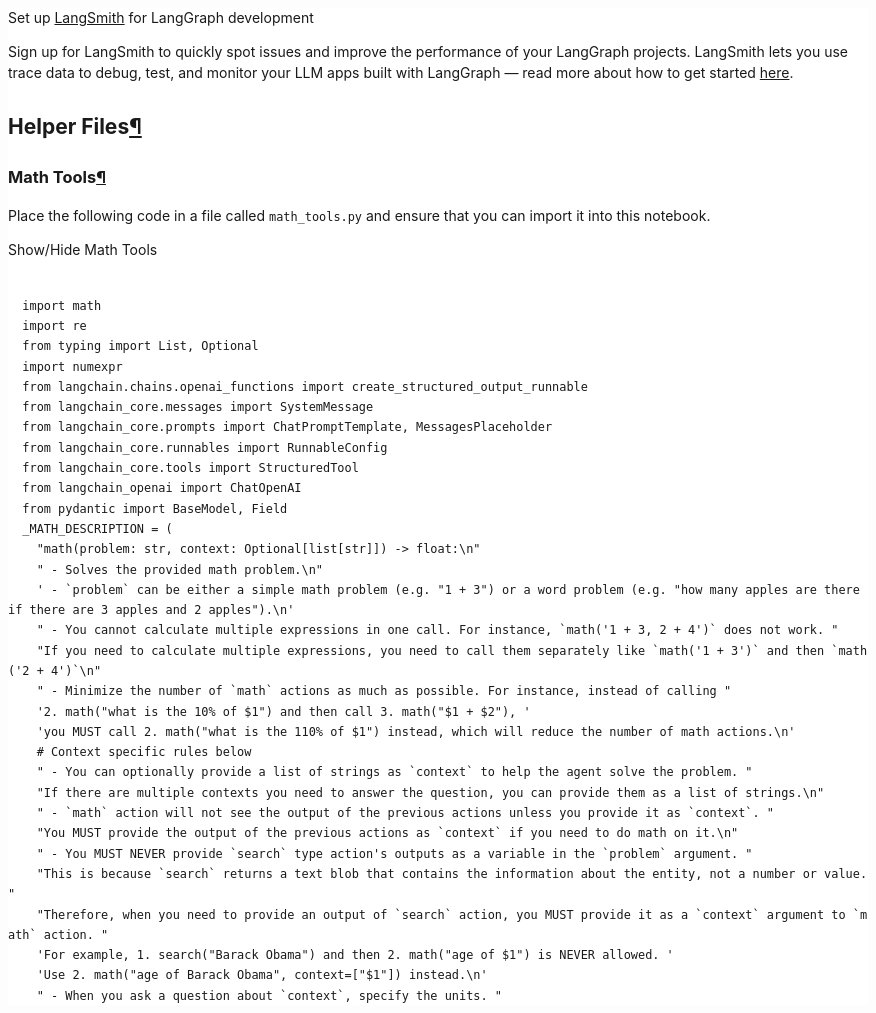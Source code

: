 

Set up [LangSmith](https://smith.langchain.com) for LangGraph development

Sign up for LangSmith to quickly spot issues and improve the performance of your LangGraph projects. LangSmith lets you use trace data to debug, test, and monitor your LLM apps built with LangGraph — read more about how to get started [here](https://docs.smith.langchain.com). 

## Helper Files[¶](https://langchain-ai.github.io/langgraph/tutorials/llm-compiler/LLMCompiler/#helper-files "Permanent link")

### Math Tools[¶](https://langchain-ai.github.io/langgraph/tutorials/llm-compiler/LLMCompiler/#math-tools "Permanent link")

Place the following code in a file called `math_tools.py` and ensure that you can import it into this notebook.

Show/Hide Math Tools

```

  import math
  import re
  from typing import List, Optional
  import numexpr
  from langchain.chains.openai_functions import create_structured_output_runnable
  from langchain_core.messages import SystemMessage
  from langchain_core.prompts import ChatPromptTemplate, MessagesPlaceholder
  from langchain_core.runnables import RunnableConfig
  from langchain_core.tools import StructuredTool
  from langchain_openai import ChatOpenAI
  from pydantic import BaseModel, Field
  _MATH_DESCRIPTION = (
    "math(problem: str, context: Optional[list[str]]) -> float:\n"
    " - Solves the provided math problem.\n"
    ' - `problem` can be either a simple math problem (e.g. "1 + 3") or a word problem (e.g. "how many apples are there if there are 3 apples and 2 apples").\n'
    " - You cannot calculate multiple expressions in one call. For instance, `math('1 + 3, 2 + 4')` does not work. "
    "If you need to calculate multiple expressions, you need to call them separately like `math('1 + 3')` and then `math('2 + 4')`\n"
    " - Minimize the number of `math` actions as much as possible. For instance, instead of calling "
    '2. math("what is the 10% of $1") and then call 3. math("$1 + $2"), '
    'you MUST call 2. math("what is the 110% of $1") instead, which will reduce the number of math actions.\n'
    # Context specific rules below
    " - You can optionally provide a list of strings as `context` to help the agent solve the problem. "
    "If there are multiple contexts you need to answer the question, you can provide them as a list of strings.\n"
    " - `math` action will not see the output of the previous actions unless you provide it as `context`. "
    "You MUST provide the output of the previous actions as `context` if you need to do math on it.\n"
    " - You MUST NEVER provide `search` type action's outputs as a variable in the `problem` argument. "
    "This is because `search` returns a text blob that contains the information about the entity, not a number or value. "
    "Therefore, when you need to provide an output of `search` action, you MUST provide it as a `context` argument to `math` action. "
    'For example, 1. search("Barack Obama") and then 2. math("age of $1") is NEVER allowed. '
    'Use 2. math("age of Barack Obama", context=["$1"]) instead.\n'
    " - When you ask a question about `context`, specify the units. "
```